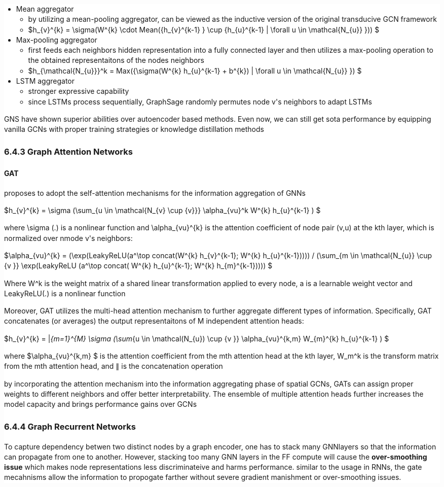 - Mean aggregator
  - by utilizing a mean-pooling aggregator, can be viewed as the inductive version of the original transducive GCN framework
  - $h_{v}^{k} = \sigma(W^{k} \cdot Mean(\{h_{v}^{k-1}  \} \cup \{h_{u}^{k-1} | \forall u \in \mathcal{N_{u}}  \})) $
- Max-pooling aggregator
  - first feeds each neighbors hidden representation into a fully connected layer and then utilizes a max-pooling operation to the obtained representaitons of the nodes neighbors
  - $h_{\mathcal{N_{u}}}^k = Max(\{\sigma(W^{k} h_{u}^{k-1} + b^{k}) | \forall u \in \mathcal{N_{u}}  \}) $
- LSTM aggregator
  - stronger expressive capability
  - since LSTMs process sequentially, GraphSage randomly permutes node v's neighbors to adapt LSTMs

GNS have shown superior abilities over autoencoder based methods. Even now, we can still get sota performance by equipping vanilla GCNs with proper training strategies or knowledge distillation methods

### 6.4.3 Graph Attention Networks

#### GAT

proposes to adopt the self-attention mechanisms for the information aggregation of GNNs

$h_{v}^{k} = \sigma (\sum_{u \in \mathcal{N_{v} \cup \{v\}}} \alpha_{vu}^k W^{k} h_{u}^{k-1} ) $

where \sigma (.) is a nonlinear function and \alpha_{vu}^{k} is the attention coefficient of node pair (v,u) at the kth layer, which is normalized over nmode v's neighbors:

$\alpha_{vu}^{k} = (\exp(LeakyReLU(a^\top concat(W^{k} h_{v}^{k-1}; W^{k} h_{u}^{k-1})))) / (\sum_{m \in \mathcal{N_{u}} \cup \{v \}} \exp(LeakyReLU (a^\top concat( W^{k} h_{u}^{k-1}; W^{k} h_{m}^{k-1})))) $

Where W^k is the weight matrix of a shared linear transformation applied to every node, a is a learnable weight vector and LeakyReLU(.) is a nonlinear function

Moreover, GAT utilizes the multi-head attention mechanism to further aggregate different types of information. Specifically, GAT concatenates (or averages) the output representaitons of M independent attention heads:

$h_{v}^{k} = \|_{m=1}^{M} \sigma (\sum_{u \in \mathcal(N_{u}) \cup \{v \}} \alpha_{vu}^{k,m} W_{m}^{k} h_{u}^{k-1} ) $

where $\alpha_{vu}^{k,m} $ is the attention coefficient from the mth attention head at the kth layer, W_m^k is the transform matrix from the mth attention head, and $\|$ is the concatenation operation

by incorporating the attention mechanism into the information aggregating phase of spatial GCNs, GATs can assign proper weights to different neighbors and offer better interpretability. The ensemble of multiple attention heads further increases the model capacity and brings performance gains over GCNs

### 6.4.4 Graph Recurrent Networks

To capture dependency betwen two distinct nodes by a graph encoder, one has to stack many GNNlayers so that the information can propagate from one to another. However, stacking too many GNN layers in the FF compute will cause the **over-smoothing issue** which makes node representations less discriminateive and harms performance. similar to the usage in RNNs, the gate mecahnisms allow the information to propogate farther without severe gradient manishment or over-smoothing issues.
